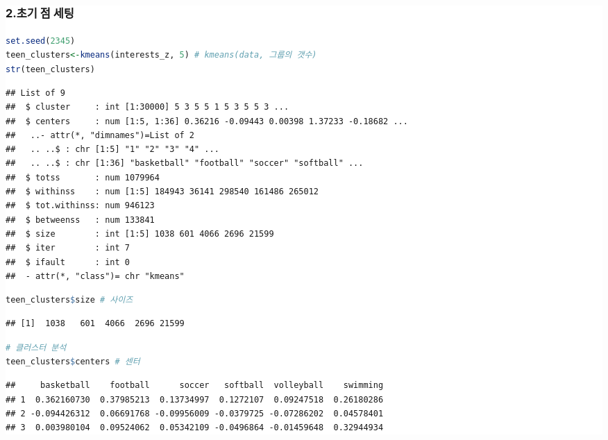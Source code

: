 ### 2.초기 점 세팅

``` r
set.seed(2345)
teen_clusters<-kmeans(interests_z, 5) # kmeans(data, 그룹의 갯수)
str(teen_clusters)
```

    ## List of 9
    ##  $ cluster     : int [1:30000] 5 3 5 5 1 5 3 5 5 3 ...
    ##  $ centers     : num [1:5, 1:36] 0.36216 -0.09443 0.00398 1.37233 -0.18682 ...
    ##   ..- attr(*, "dimnames")=List of 2
    ##   .. ..$ : chr [1:5] "1" "2" "3" "4" ...
    ##   .. ..$ : chr [1:36] "basketball" "football" "soccer" "softball" ...
    ##  $ totss       : num 1079964
    ##  $ withinss    : num [1:5] 184943 36141 298540 161486 265012
    ##  $ tot.withinss: num 946123
    ##  $ betweenss   : num 133841
    ##  $ size        : int [1:5] 1038 601 4066 2696 21599
    ##  $ iter        : int 7
    ##  $ ifault      : int 0
    ##  - attr(*, "class")= chr "kmeans"

``` r
teen_clusters$size # 사이즈
```

    ## [1]  1038   601  4066  2696 21599

``` r
# 클러스터 분석
teen_clusters$centers # 센터
```

    ##     basketball    football      soccer   softball  volleyball    swimming
    ## 1  0.362160730  0.37985213  0.13734997  0.1272107  0.09247518  0.26180286
    ## 2 -0.094426312  0.06691768 -0.09956009 -0.0379725 -0.07286202  0.04578401
    ## 3  0.003980104  0.09524062  0.05342109 -0.0496864 -0.01459648  0.32944934